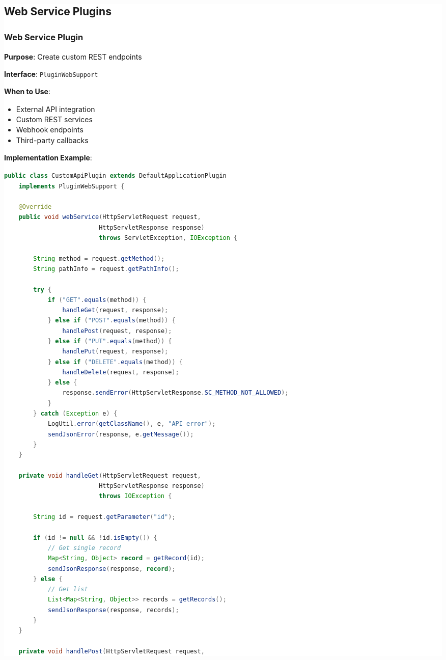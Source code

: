 
## Web Service Plugins

### Web Service Plugin

**Purpose**: Create custom REST endpoints

**Interface**: `PluginWebSupport`

**When to Use**:
- External API integration
- Custom REST services
- Webhook endpoints
- Third-party callbacks

**Implementation Example**:

```java
public class CustomApiPlugin extends DefaultApplicationPlugin 
    implements PluginWebSupport {
    
    @Override
    public void webService(HttpServletRequest request, 
                          HttpServletResponse response) 
                          throws ServletException, IOException {
        
        String method = request.getMethod();
        String pathInfo = request.getPathInfo();
        
        try {
            if ("GET".equals(method)) {
                handleGet(request, response);
            } else if ("POST".equals(method)) {
                handlePost(request, response);
            } else if ("PUT".equals(method)) {
                handlePut(request, response);
            } else if ("DELETE".equals(method)) {
                handleDelete(request, response);
            } else {
                response.sendError(HttpServletResponse.SC_METHOD_NOT_ALLOWED);
            }
        } catch (Exception e) {
            LogUtil.error(getClassName(), e, "API error");
            sendJsonError(response, e.getMessage());
        }
    }
    
    private void handleGet(HttpServletRequest request, 
                          HttpServletResponse response) 
                          throws IOException {
        
        String id = request.getParameter("id");
        
        if (id != null && !id.isEmpty()) {
            // Get single record
            Map<String, Object> record = getRecord(id);
            sendJsonResponse(response, record);
        } else {
            // Get list
            List<Map<String, Object>> records = getRecords();
            sendJsonResponse(response, records);
        }
    }
    
    private void handlePost(HttpServletRequest request, 
```